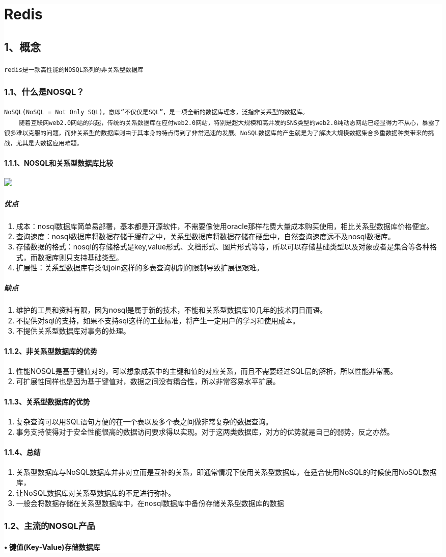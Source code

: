 # Redis

## 1、概念

```
redis是一款高性能的NOSQL系列的非关系型数据库
```

### 1.1、什么是NOSQL？

```
NoSQL(NoSQL = Not Only SQL)，意即“不仅仅是SQL”，是一项全新的数据库理念，泛指非关系型的数据库。
	随着互联网web2.0网站的兴起，传统的关系数据库在应付web2.0网站，特别是超大规模和高并发的SNS类型的web2.0纯动态网站已经显得力不从心，暴露了很多难以克服的问题，而非关系型的数据库则由于其本身的特点得到了非常迅速的发展。NoSQL数据库的产生就是为了解决大规模数据集合多重数据种类带来的挑战，尤其是大数据应用难题。
```

#### 1.1.1、NOSQL和关系型数据库比较

![](笔记图片资源包\1.关系型和非关系型数据库比较.bmp)

##### 优点

1. 成本：nosql数据库简单易部署，基本都是开源软件，不需要像使用oracle那样花费大量成本购买使用，相比关系型数据库价格便宜。
2. 查询速度：nosql数据库将数据存储于缓存之中，关系型数据库将数据存储在硬盘中，自然查询速度远不及nosql数据库。
3. 存储数据的格式：nosql的存储格式是key,value形式、文档形式、图片形式等等，所以可以存储基础类型以及对象或者是集合等各种格式，而数据库则只支持基础类型。
4. 扩展性：关系型数据库有类似join这样的多表查询机制的限制导致扩展很艰难。

##### 缺点

1. 维护的工具和资料有限，因为nosql是属于新的技术，不能和关系型数据库10几年的技术同日而语。
2. 不提供对sql的支持，如果不支持sql这样的工业标准，将产生一定用户的学习和使用成本。
3. 不提供关系型数据库对事务的处理。

#### 1.1.2、非关系型数据库的优势

1. 性能NOSQL是基于键值对的，可以想象成表中的主键和值的对应关系，而且不需要经过SQL层的解析，所以性能非常高。
2. 可扩展性同样也是因为基于键值对，数据之间没有耦合性，所以非常容易水平扩展。

#### 1.1.3、关系型数据库的优势

1. 复杂查询可以用SQL语句方便的在一个表以及多个表之间做非常复杂的数据查询。
2. 事务支持使得对于安全性能很高的数据访问要求得以实现。对于这两类数据库，对方的优势就是自己的弱势，反之亦然。

#### 1.1.4、总结

1. 关系型数据库与NoSQL数据库并非对立而是互补的关系，即通常情况下使用关系型数据库，在适合使用NoSQL的时候使用NoSQL数据库，
2. 让NoSQL数据库对关系型数据库的不足进行弥补。
3. 一般会将数据存储在关系型数据库中，在nosql数据库中备份存储关系型数据库的数据

### 1.2、主流的NOSQL产品

#### 		•	键值(Key-Value)存储数据库
